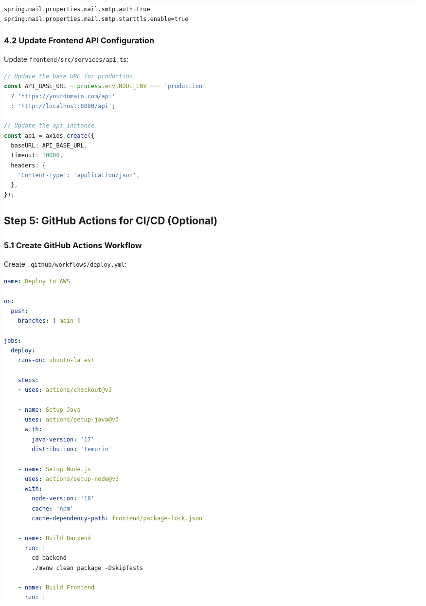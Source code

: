 ```properties
spring.mail.properties.mail.smtp.auth=true
spring.mail.properties.mail.smtp.starttls.enable=true
```

### 4.2 Update Frontend API Configuration

Update `frontend/src/services/api.ts`:

```typescript
// Update the base URL for production
const API_BASE_URL = process.env.NODE_ENV === 'production' 
  ? 'https://yourdomain.com/api' 
  : 'http://localhost:8080/api';

// Update the api instance
const api = axios.create({
  baseURL: API_BASE_URL,
  timeout: 10000,
  headers: {
    'Content-Type': 'application/json',
  },
});
```

## Step 5: GitHub Actions for CI/CD (Optional)

### 5.1 Create GitHub Actions Workflow

Create `.github/workflows/deploy.yml`:

```yaml
name: Deploy to AWS

on:
  push:
    branches: [ main ]

jobs:
  deploy:
    runs-on: ubuntu-latest
    
    steps:
    - uses: actions/checkout@v3
    
    - name: Setup Java
      uses: actions/setup-java@v3
      with:
        java-version: '17'
        distribution: 'temurin'
    
    - name: Setup Node.js
      uses: actions/setup-node@v3
      with:
        node-version: '18'
        cache: 'npm'
        cache-dependency-path: frontend/package-lock.json
    
    - name: Build Backend
      run: |
        cd backend
        ./mvnw clean package -DskipTests
    
    - name: Build Frontend
      run: |
```